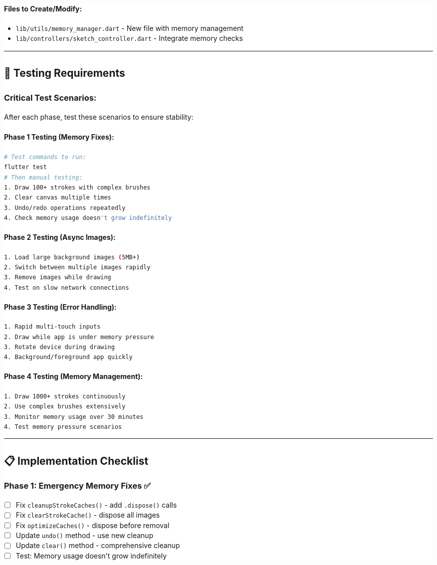 #### **Files to Create/Modify**:
- `lib/utils/memory_manager.dart` - New file with memory management
- `lib/controllers/sketch_controller.dart` - Integrate memory checks

---

## 🧪 **Testing Requirements**

### **Critical Test Scenarios**:
After each phase, test these scenarios to ensure stability:

#### **Phase 1 Testing** (Memory Fixes):
```bash
# Test commands to run:
flutter test
# Then manual testing:
1. Draw 100+ strokes with complex brushes
2. Clear canvas multiple times
3. Undo/redo operations repeatedly
4. Check memory usage doesn't grow indefinitely
```

#### **Phase 2 Testing** (Async Images):
```bash
1. Load large background images (5MB+)
2. Switch between multiple images rapidly
3. Remove images while drawing
4. Test on slow network connections
```

#### **Phase 3 Testing** (Error Handling):
```bash
1. Rapid multi-touch inputs
2. Draw while app is under memory pressure
3. Rotate device during drawing
4. Background/foreground app quickly
```

#### **Phase 4 Testing** (Memory Management):
```bash
1. Draw 1000+ strokes continuously
2. Use complex brushes extensively
3. Monitor memory usage over 30 minutes
4. Test memory pressure scenarios
```

---

## 📋 **Implementation Checklist**

### **Phase 1: Emergency Memory Fixes** ✅
- [ ] Fix `cleanupStrokeCaches()` - add `.dispose()` calls
- [ ] Fix `clearStrokeCache()` - dispose all images
- [ ] Fix `optimizeCaches()` - dispose before removal
- [ ] Update `undo()` method - use new cleanup
- [ ] Update `clear()` method - comprehensive cleanup
- [ ] Test: Memory usage doesn't grow indefinitely
